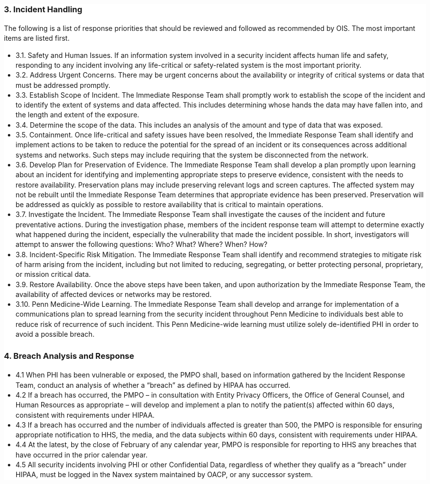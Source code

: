 ### 3. Incident Handling
The following is a list of response priorities that should be reviewed and followed as recommended by OIS. The most important items are listed first.

  * 3.1. Safety and Human Issues. If an information system involved in a security incident affects human life and safety, responding to any incident involving any life-critical or safety-related system is the most important priority.
  * 3.2. Address Urgent Concerns. There may be urgent concerns about the availability or integrity of critical systems or data that must be addressed promptly.
  * 3.3. Establish Scope of Incident. The Immediate Response Team shall promptly work to establish the scope of the incident and to identify the extent of systems and data affected. This includes determining whose hands the data may have fallen into, and the length and extent of the exposure.
  * 3.4. Determine the scope of the data. This includes an analysis of the amount and type of data that was exposed.
  * 3.5. Containment. Once life-critical and safety issues have been resolved, the Immediate Response Team shall identify and implement actions to be taken to reduce the potential for the spread of an incident or its consequences across additional systems and networks. Such steps may include requiring that the system be disconnected from the network.
  * 3.6. Develop Plan for Preservation of Evidence. The Immediate Response Team shall develop a plan promptly upon learning about an incident for identifying and implementing appropriate steps to preserve evidence, consistent with the needs to restore availability. Preservation plans may include preserving relevant logs and screen captures. The affected system may not be rebuilt until the Immediate Response Team determines that appropriate evidence has been preserved. Preservation will be addressed as quickly as possible to restore availability that is critical to maintain operations.
  * 3.7. Investigate the Incident. The Immediate Response Team shall investigate the causes of the incident and future preventative actions. During the investigation phase, members of the incident response team will attempt to determine exactly what happened during the incident, especially the vulnerability that made the incident possible. In short, investigators will attempt to answer the following questions: Who? What? Where? When? How?
  * 3.8. Incident-Specific Risk Mitigation. The Immediate Response Team shall identify and recommend strategies to mitigate risk of harm arising from the incident, including but not limited to reducing, segregating, or better protecting personal, proprietary, or mission critical data.
  * 3.9. Restore Availability. Once the above steps have been taken, and upon authorization by the Immediate Response Team, the availability of affected devices or networks may be restored.
  * 3.10. Penn Medicine-Wide Learning. The Immediate Response Team shall develop and arrange for implementation of a communications plan to spread learning from the security incident throughout Penn Medicine to individuals best able to reduce risk of recurrence of such incident. This Penn Medicine-wide learning must utilize solely de-identified PHI in order to avoid a possible breach.

### 4. Breach Analysis and Response
- 4.1 When PHI has been vulnerable or exposed, the PMPO shall, based on information gathered by the Incident Response Team, conduct an analysis of whether a “breach” as defined by HIPAA has occurred.
- 4.2 If a breach has occurred, the PMPO – in consultation with Entity Privacy Officers, the Office of General Counsel, and Human Resources as appropriate – will develop and implement a plan to notify the patient(s) affected within 60 days, consistent with requirements under HIPAA.
- 4.3 If a breach has occurred and the number of individuals affected is greater than 500, the PMPO is responsible for ensuring appropriate notification to HHS, the media, and the data subjects within 60 days, consistent with requirements under HIPAA.
- 4.4 At the latest, by the close of February of any calendar year, PMPO is responsible for reporting to HHS any breaches that have occurred in the prior calendar year.
- 4.5 All security incidents involving PHI or other Confidential Data, regardless of whether they qualify as a “breach” under HIPAA, must be logged in the Navex system maintained by OACP, or any successor system.
  